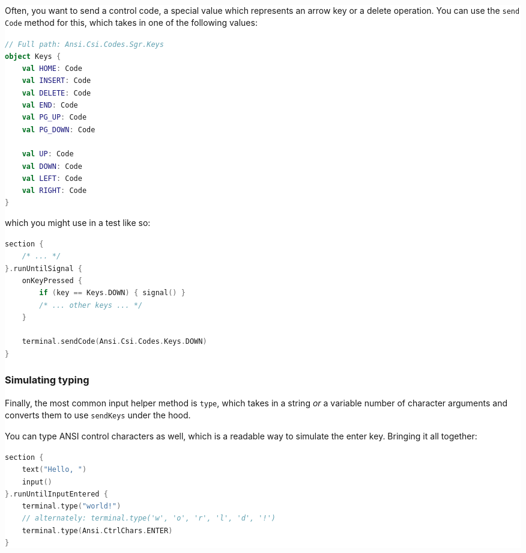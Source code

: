 Often, you want to send a control code, a special value which represents an arrow key or a delete operation. You can use
the `sendCode` method for this, which takes in one of the following values:

```kotlin
// Full path: Ansi.Csi.Codes.Sgr.Keys
object Keys {
    val HOME: Code
    val INSERT: Code
    val DELETE: Code
    val END: Code
    val PG_UP: Code
    val PG_DOWN: Code

    val UP: Code
    val DOWN: Code
    val LEFT: Code
    val RIGHT: Code
}
```

which you might use in a test like so:

```kotlin
section {
    /* ... */
}.runUntilSignal {
    onKeyPressed {
        if (key == Keys.DOWN) { signal() }
        /* ... other keys ... */
    }

    terminal.sendCode(Ansi.Csi.Codes.Keys.DOWN)
}
```

### Simulating typing

Finally, the most common input helper method is `type`, which takes in a string *or* a variable number of character
arguments and converts them to use `sendKeys` under the hood.

You can type ANSI control characters as well, which is a readable way to simulate the enter key. Bringing it all
together:

```kotlin
section {
    text("Hello, ")
    input()
}.runUntilInputEntered {
    terminal.type("world!")
    // alternately: terminal.type('w', 'o', 'r', 'l', 'd', '!')
    terminal.type(Ansi.CtrlChars.ENTER)
}
```
